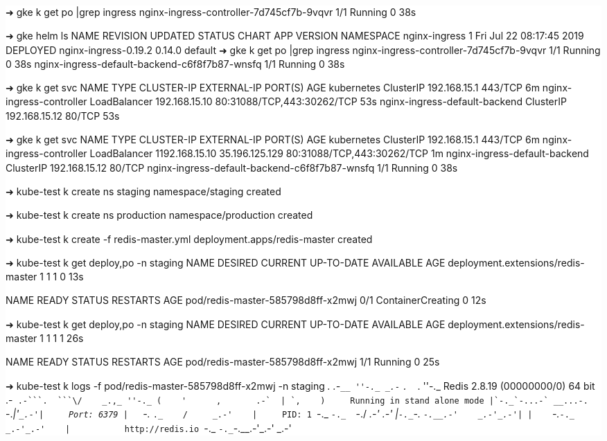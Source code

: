 ➜  gke k get po |grep ingress
nginx-ingress-controller-7d745cf7b-9vqvr        1/1       Running   0          38s

➜  gke helm ls
NAME         	REVISION	UPDATED                 	STATUS  	CHART               	APP VERSION	NAMESPACE
nginx-ingress	1       	Fri Jul 22 08:17:45 2019	DEPLOYED	nginx-ingress-0.19.2	0.14.0     	default
➜  gke k get po |grep ingress
nginx-ingress-controller-7d745cf7b-9vqvr        1/1       Running   0          38s
nginx-ingress-default-backend-c6f8f7b87-wnsfq   1/1       Running   0          38s

➜  gke k get svc
NAME                            TYPE           CLUSTER-IP      EXTERNAL-IP   PORT(S)                      AGE
kubernetes                      ClusterIP      192.168.15.1     <none>        443/TCP                      6m
nginx-ingress-controller        LoadBalancer   192.168.15.10    <pending>     80:31088/TCP,443:30262/TCP   53s
nginx-ingress-default-backend   ClusterIP      192.168.15.12  <none>        80/TCP                       53s

➜  gke k get svc
NAME                            TYPE           CLUSTER-IP      EXTERNAL-IP      PORT(S)                      AGE
kubernetes                      ClusterIP      192.168.15.1     <none>           443/TCP                      6m
nginx-ingress-controller        LoadBalancer   1192.168.15.10    35.196.125.129   80:31088/TCP,443:30262/TCP   1m
nginx-ingress-default-backend   ClusterIP      192.168.15.12  <none>           80/TCP
nginx-ingress-default-backend-c6f8f7b87-wnsfq   1/1       Running   0          38s

➜  kube-test k create ns staging
namespace/staging created

➜  kube-test k create ns production
namespace/production created

➜  kube-test k create -f redis-master.yml
deployment.apps/redis-master created

➜  kube-test k get deploy,po -n staging
NAME                                 DESIRED   CURRENT   UP-TO-DATE   AVAILABLE   AGE
deployment.extensions/redis-master   1         1         1            0           13s

NAME                                READY     STATUS              RESTARTS   AGE
pod/redis-master-585798d8ff-x2mwj   0/1       ContainerCreating   0          12s

➜  kube-test k get deploy,po -n staging
NAME                                 DESIRED   CURRENT   UP-TO-DATE   AVAILABLE   AGE
deployment.extensions/redis-master   1         1         1            1           26s

NAME                                READY     STATUS    RESTARTS   AGE
pod/redis-master-585798d8ff-x2mwj   1/1       Running   0          25s

➜  kube-test k logs -f pod/redis-master-585798d8ff-x2mwj -n staging
                _._
           _.-``__ ''-._
      _.-``    `.  `_.  ''-._           Redis 2.8.19 (00000000/0) 64 bit
  .-`` .-```.  ```\/    _.,_ ''-._
 (    '      ,       .-`  | `,    )     Running in stand alone mode
 |`-._`-...-` __...-.``-._|'` _.-'|     Port: 6379
 |    `-._   `._    /     _.-'    |     PID: 1
  `-._    `-._  `-./  _.-'    _.-'
 |`-._`-._    `-.__.-'    _.-'_.-'|
 |    `-._`-._        _.-'_.-'    |           http://redis.io
  `-._    `-._`-.__.-'_.-'    _.-'